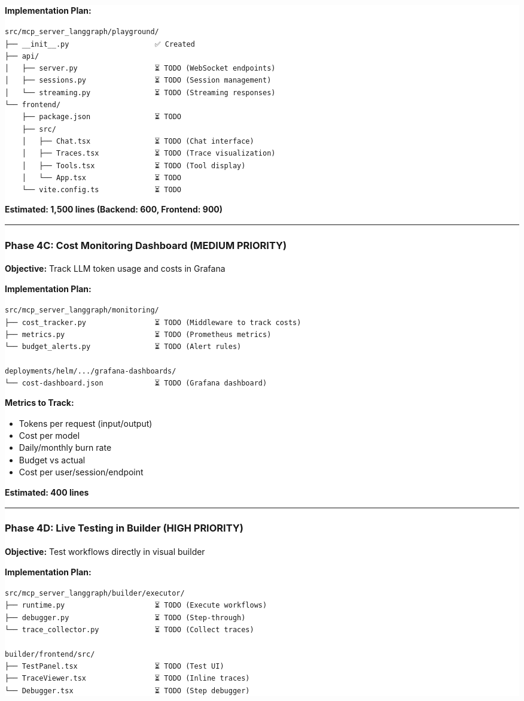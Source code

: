 **Implementation Plan:**
```
src/mcp_server_langgraph/playground/
├── __init__.py                    ✅ Created
├── api/
│   ├── server.py                  ⏳ TODO (WebSocket endpoints)
│   ├── sessions.py                ⏳ TODO (Session management)
│   └── streaming.py               ⏳ TODO (Streaming responses)
└── frontend/
    ├── package.json               ⏳ TODO
    ├── src/
    │   ├── Chat.tsx               ⏳ TODO (Chat interface)
    │   ├── Traces.tsx             ⏳ TODO (Trace visualization)
    │   ├── Tools.tsx              ⏳ TODO (Tool display)
    │   └── App.tsx                ⏳ TODO
    └── vite.config.ts             ⏳ TODO
```

**Estimated: 1,500 lines (Backend: 600, Frontend: 900)**

---

### Phase 4C: Cost Monitoring Dashboard (MEDIUM PRIORITY)

**Objective:** Track LLM token usage and costs in Grafana

**Implementation Plan:**
```
src/mcp_server_langgraph/monitoring/
├── cost_tracker.py                ⏳ TODO (Middleware to track costs)
├── metrics.py                     ⏳ TODO (Prometheus metrics)
└── budget_alerts.py               ⏳ TODO (Alert rules)

deployments/helm/.../grafana-dashboards/
└── cost-dashboard.json            ⏳ TODO (Grafana dashboard)
```

**Metrics to Track:**
- Tokens per request (input/output)
- Cost per model
- Daily/monthly burn rate
- Budget vs actual
- Cost per user/session/endpoint

**Estimated: 400 lines**

---

### Phase 4D: Live Testing in Builder (HIGH PRIORITY)

**Objective:** Test workflows directly in visual builder

**Implementation Plan:**
```
src/mcp_server_langgraph/builder/executor/
├── runtime.py                     ⏳ TODO (Execute workflows)
├── debugger.py                    ⏳ TODO (Step-through)
└── trace_collector.py             ⏳ TODO (Collect traces)

builder/frontend/src/
├── TestPanel.tsx                  ⏳ TODO (Test UI)
├── TraceViewer.tsx                ⏳ TODO (Inline traces)
└── Debugger.tsx                   ⏳ TODO (Step debugger)
```
